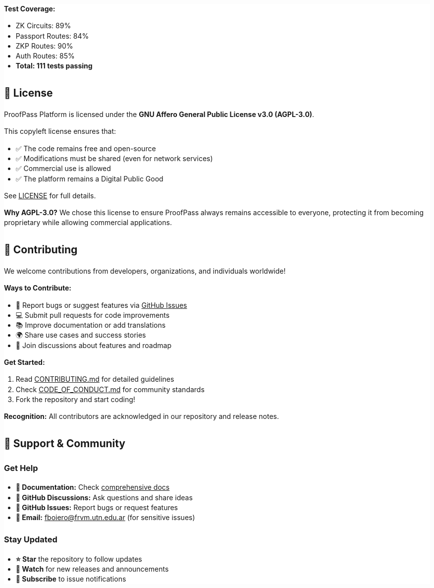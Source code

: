**Test Coverage:**
- ZK Circuits: 89%
- Passport Routes: 84%
- ZKP Routes: 90%
- Auth Routes: 85%
- **Total: 111 tests passing**

## 📜 License

ProofPass Platform is licensed under the **GNU Affero General Public License v3.0 (AGPL-3.0)**.

This copyleft license ensures that:
- ✅ The code remains free and open-source
- ✅ Modifications must be shared (even for network services)
- ✅ Commercial use is allowed
- ✅ The platform remains a Digital Public Good

See [LICENSE](LICENSE) for full details.

**Why AGPL-3.0?** We chose this license to ensure ProofPass always remains accessible to everyone, protecting it from becoming proprietary while allowing commercial applications.

## 🤝 Contributing

We welcome contributions from developers, organizations, and individuals worldwide!

**Ways to Contribute:**
- 🐛 Report bugs or suggest features via [GitHub Issues](https://github.com/PROOFPASS/ProofPassPlatform/issues)
- 💻 Submit pull requests for code improvements
- 📚 Improve documentation or add translations
- 🌍 Share use cases and success stories
- 💬 Join discussions about features and roadmap

**Get Started:**
1. Read [CONTRIBUTING.md](CONTRIBUTING.md) for detailed guidelines
2. Check [CODE_OF_CONDUCT.md](CODE_OF_CONDUCT.md) for community standards
3. Fork the repository and start coding!

**Recognition:** All contributors are acknowledged in our repository and release notes.

## 💬 Support & Community

### Get Help

- **📖 Documentation:** Check [comprehensive docs](README.md)
- **💬 GitHub Discussions:** Ask questions and share ideas
- **🐛 GitHub Issues:** Report bugs or request features
- **📧 Email:** fboiero@frvm.utn.edu.ar (for sensitive issues)

### Stay Updated

- **⭐ Star** the repository to follow updates
- **👀 Watch** for new releases and announcements
- **🔔 Subscribe** to issue notifications
